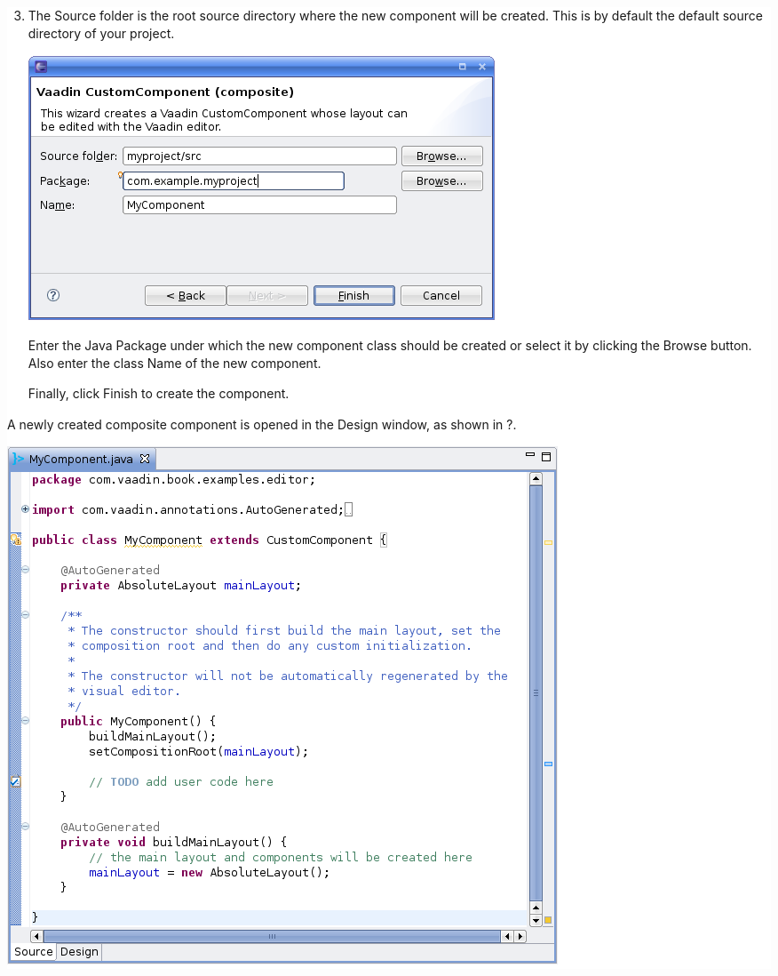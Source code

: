 3.  The Source folder is the root source directory where the new
    component will be created. This is by default the default source
    directory of your project.

    ![](img/eclipse/editor-new-settings.png)

    Enter the Java Package under which the new component class should be
    created or select it by clicking the Browse button. Also enter the
    class Name of the new component.

    Finally, click Finish to create the component.

A newly created composite component is opened in the Design window, as
shown in ?.

![New Composite Component](img/eclipse/editor-source-1.png)
